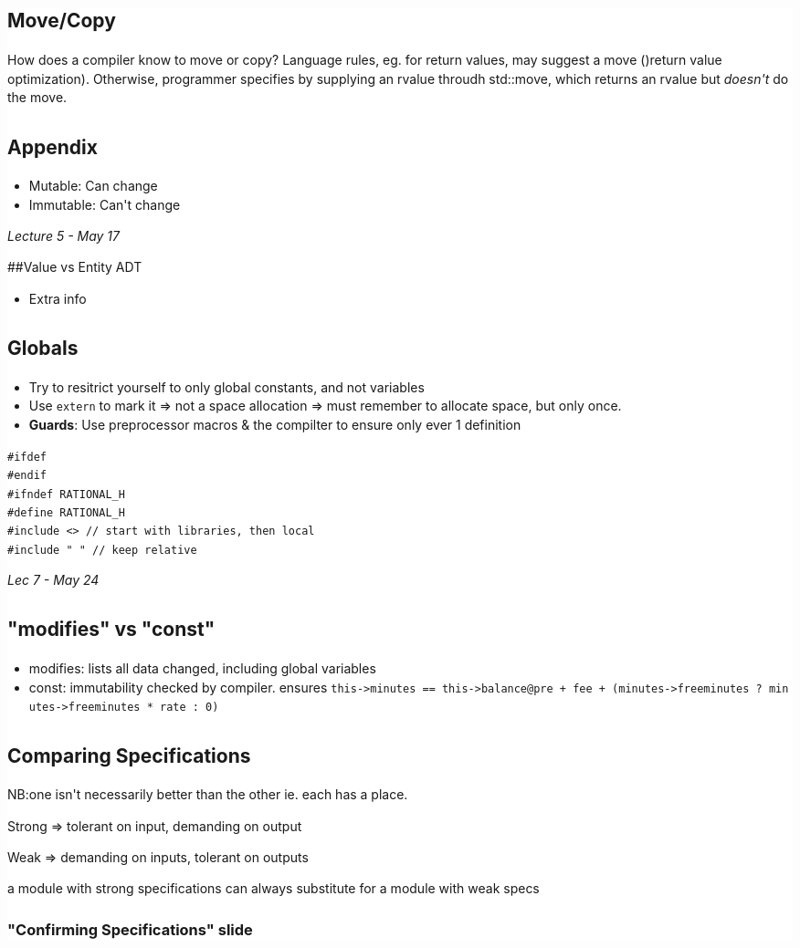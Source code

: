 ## Move/Copy

How does a compiler know to move or copy? Language rules, eg. for return values, may suggest a move ()return value optimization). Otherwise, programmer specifies by supplying an rvalue throudh std::move, which returns an rvalue but *doesn't* do the move.

## Appendix

 - Mutable: Can change
 - Immutable: Can't change
 
*Lecture 5 - May 17*

##Value vs Entity ADT

 - Extra info
 

## Globals

 - Try to resitrict yourself to only global constants, and not variables
 - Use `extern` to mark it => not a space allocation => must remember to allocate space, but only once.
 - **Guards**: Use preprocessor macros & the compilter to ensure only ever 1 definition

```
#ifdef
#endif
#ifndef RATIONAL_H
#define RATIONAL_H
#include <> // start with libraries, then local
#include " " // keep relative
```

*Lec 7 - May 24*

## "modifies" vs "const"

 - modifies: lists all data changed, including global variables
 - const: immutability checked by compiler. ensures `this->minutes == this->balance@pre + fee + (minutes->freeminutes ? minutes->freeminutes * rate : 0)`

## Comparing Specifications

NB:one isn't necessarily better than the other ie. each has a place.

Strong => tolerant on input, demanding on output

Weak => demanding on inputs, tolerant on outputs

a module with strong specifications can always substitute for a module with weak specs


### "Confirming Specifications" slide
